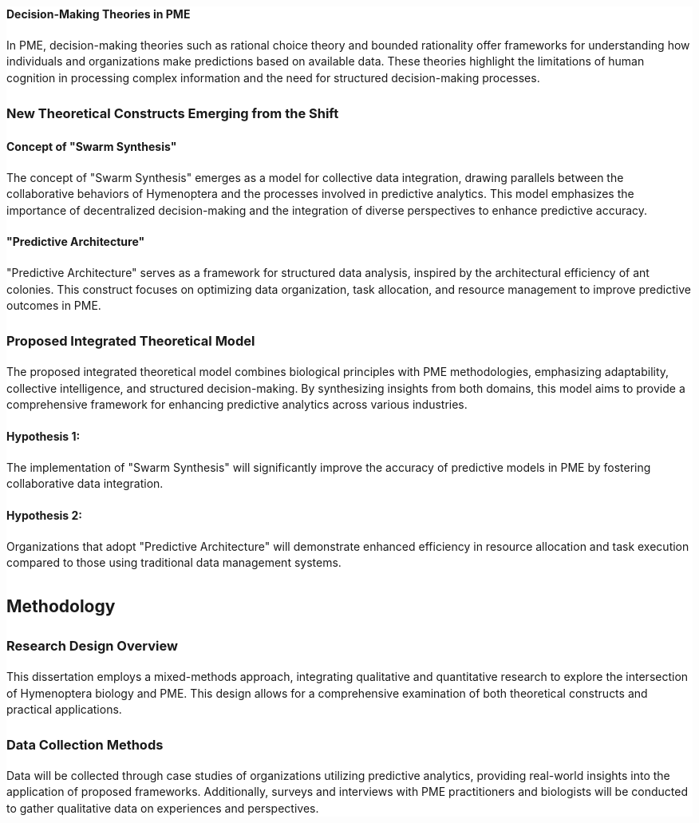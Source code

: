 #### Decision-Making Theories in PME

In PME, decision-making theories such as rational choice theory and bounded rationality offer frameworks for understanding how individuals and organizations make predictions based on available data. These theories highlight the limitations of human cognition in processing complex information and the need for structured decision-making processes.

### New Theoretical Constructs Emerging from the Shift

#### Concept of "Swarm Synthesis"

The concept of "Swarm Synthesis" emerges as a model for collective data integration, drawing parallels between the collaborative behaviors of Hymenoptera and the processes involved in predictive analytics. This model emphasizes the importance of decentralized decision-making and the integration of diverse perspectives to enhance predictive accuracy.

#### "Predictive Architecture"

"Predictive Architecture" serves as a framework for structured data analysis, inspired by the architectural efficiency of ant colonies. This construct focuses on optimizing data organization, task allocation, and resource management to improve predictive outcomes in PME.

### Proposed Integrated Theoretical Model

The proposed integrated theoretical model combines biological principles with PME methodologies, emphasizing adaptability, collective intelligence, and structured decision-making. By synthesizing insights from both domains, this model aims to provide a comprehensive framework for enhancing predictive analytics across various industries.

#### Hypothesis 1: 
The implementation of "Swarm Synthesis" will significantly improve the accuracy of predictive models in PME by fostering collaborative data integration.

#### Hypothesis 2:
Organizations that adopt "Predictive Architecture" will demonstrate enhanced efficiency in resource allocation and task execution compared to those using traditional data management systems.

## Methodology

### Research Design Overview

This dissertation employs a mixed-methods approach, integrating qualitative and quantitative research to explore the intersection of Hymenoptera biology and PME. This design allows for a comprehensive examination of both theoretical constructs and practical applications.

### Data Collection Methods

Data will be collected through case studies of organizations utilizing predictive analytics, providing real-world insights into the application of proposed frameworks. Additionally, surveys and interviews with PME practitioners and biologists will be conducted to gather qualitative data on experiences and perspectives.
